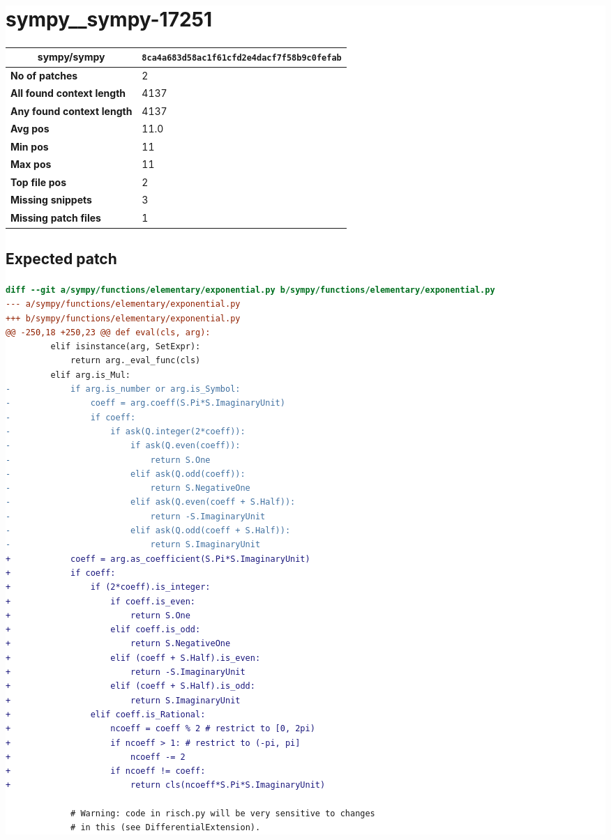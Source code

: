 # sympy__sympy-17251

| **sympy/sympy** | `8ca4a683d58ac1f61cfd2e4dacf7f58b9c0fefab` |
| ---- | ---- |
| **No of patches** | 2 |
| **All found context length** | 4137 |
| **Any found context length** | 4137 |
| **Avg pos** | 11.0 |
| **Min pos** | 11 |
| **Max pos** | 11 |
| **Top file pos** | 2 |
| **Missing snippets** | 3 |
| **Missing patch files** | 1 |


## Expected patch

```diff
diff --git a/sympy/functions/elementary/exponential.py b/sympy/functions/elementary/exponential.py
--- a/sympy/functions/elementary/exponential.py
+++ b/sympy/functions/elementary/exponential.py
@@ -250,18 +250,23 @@ def eval(cls, arg):
         elif isinstance(arg, SetExpr):
             return arg._eval_func(cls)
         elif arg.is_Mul:
-            if arg.is_number or arg.is_Symbol:
-                coeff = arg.coeff(S.Pi*S.ImaginaryUnit)
-                if coeff:
-                    if ask(Q.integer(2*coeff)):
-                        if ask(Q.even(coeff)):
-                            return S.One
-                        elif ask(Q.odd(coeff)):
-                            return S.NegativeOne
-                        elif ask(Q.even(coeff + S.Half)):
-                            return -S.ImaginaryUnit
-                        elif ask(Q.odd(coeff + S.Half)):
-                            return S.ImaginaryUnit
+            coeff = arg.as_coefficient(S.Pi*S.ImaginaryUnit)
+            if coeff:
+                if (2*coeff).is_integer:
+                    if coeff.is_even:
+                        return S.One
+                    elif coeff.is_odd:
+                        return S.NegativeOne
+                    elif (coeff + S.Half).is_even:
+                        return -S.ImaginaryUnit
+                    elif (coeff + S.Half).is_odd:
+                        return S.ImaginaryUnit
+                elif coeff.is_Rational:
+                    ncoeff = coeff % 2 # restrict to [0, 2pi)
+                    if ncoeff > 1: # restrict to (-pi, pi]
+                        ncoeff -= 2
+                    if ncoeff != coeff:
+                        return cls(ncoeff*S.Pi*S.ImaginaryUnit)
 
             # Warning: code in risch.py will be very sensitive to changes
             # in this (see DifferentialExtension).
```